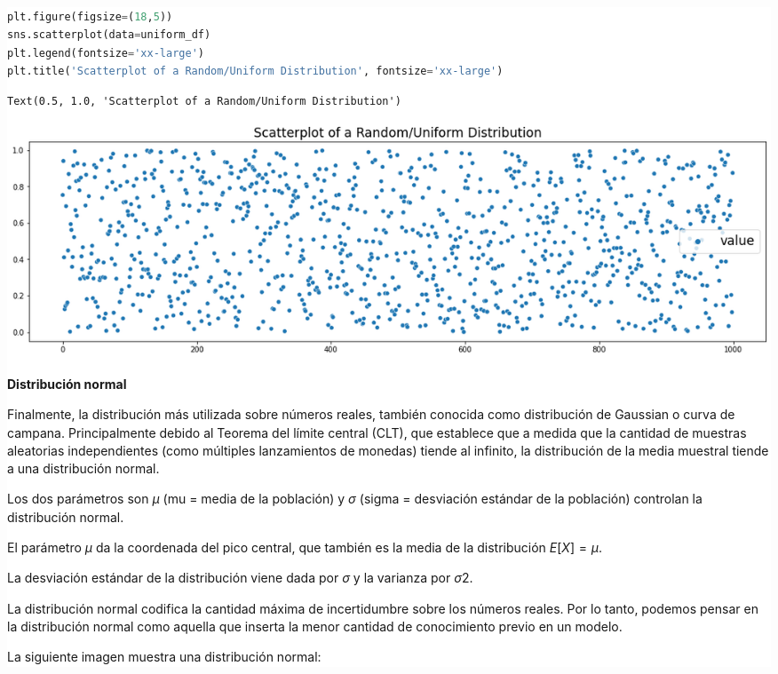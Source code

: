 
```python
plt.figure(figsize=(18,5))
sns.scatterplot(data=uniform_df)
plt.legend(fontsize='xx-large')
plt.title('Scatterplot of a Random/Uniform Distribution', fontsize='xx-large')
```




    Text(0.5, 1.0, 'Scatterplot of a Random/Uniform Distribution')




    
![png](random-variables.es_files/random-variables.es_23_1.png)
    


**Distribución normal**

Finalmente, la distribución más utilizada sobre números reales, también conocida como distribución de Gaussian o curva de campana. Principalmente debido al Teorema del límite central (CLT), que establece que a medida que la cantidad de muestras aleatorias independientes (como múltiples lanzamientos de monedas) tiende al infinito, la distribución de la media muestral tiende a una distribución normal.

Los dos parámetros son $μ$ (mu = media de la población) y $σ$ (sigma = desviación estándar de la población) controlan la distribución normal.

El parámetro $μ$ da la coordenada del pico central, que también es la media de la distribución $E[X] = μ$.

La desviación estándar de la distribución viene dada por $σ$ y la varianza por $σ2$.

La distribución normal codifica la cantidad máxima de incertidumbre sobre los números reales. Por lo tanto, podemos pensar en la distribución normal como aquella que inserta la menor cantidad de conocimiento previo en un modelo.

La siguiente imagen muestra una distribución normal:
